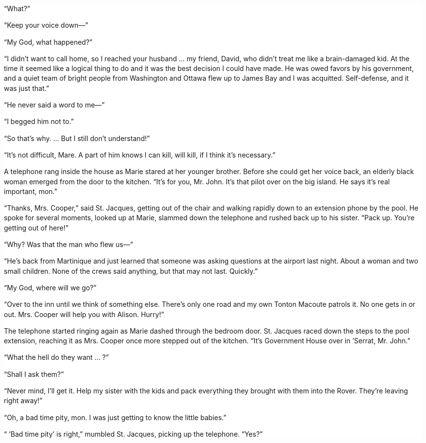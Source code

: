 “What?”

“Keep your voice down—”

“My God, what happened?”

“I didn’t want to call home, so I reached your husband ... my friend, David,
who didn’t treat me like a brain-damaged kid. At the time it seemed like a
logical thing to do and it was the best decision I could have made. He was owed
favors by his government, and a quiet team of bright people from Washington and
Ottawa flew up to James Bay and I was acquitted. Self-defense, and it was just
that.”

“He never said a word to me—”

“I begged him not to.”

“So that’s why. ... But I still don’t understand!”

“It’s not difficult, Mare. A part of him knows I can kill, will kill, if I
think it’s necessary.”

A telephone rang inside the house as Marie stared at her younger brother.
Before she could get her voice back, an elderly black woman emerged from the
door to the kitchen. “It’s for you, Mr. John. It’s that pilot over on the big
island. He says it’s real important, mon.”

“Thanks, Mrs. Cooper,” said St. Jacques, getting out of the chair and walking
rapidly down to an extension phone by the pool. He spoke for several moments,
looked up at Marie, slammed down the telephone and rushed back up to his
sister. “Pack up. You’re getting out of here!”

“Why? Was that the man who flew us—”

“He’s back from Martinique and just learned that someone was asking questions
at the airport last night. About a woman and two small children. None of the
crews said anything, but that may not last. Quickly.”

“My God, where will we go?”

“Over to the inn until we think of something else. There’s only one road and my
own Tonton Macoute patrols it. No one gets in or out. Mrs. Cooper will help you
with Alison. Hurry!”

The telephone started ringing again as Marie dashed through the bedroom door.
St. Jacques raced down the steps to the pool extension, reaching it as Mrs.
Cooper once more stepped out of the kitchen. “It’s Government House over in
’Serrat, Mr. John.”

“What the hell do they want ... ?”

“Shall I ask them?”

“Never mind, I’ll get it. Help my sister with the kids and pack everything they
brought with them into the Rover. They’re leaving right away!”

“Oh, a bad time pity, mon. I was just getting to know the little babies.”

“ ‘Bad time pity’ is right,” mumbled St. Jacques, picking up the telephone.
“Yes?”
